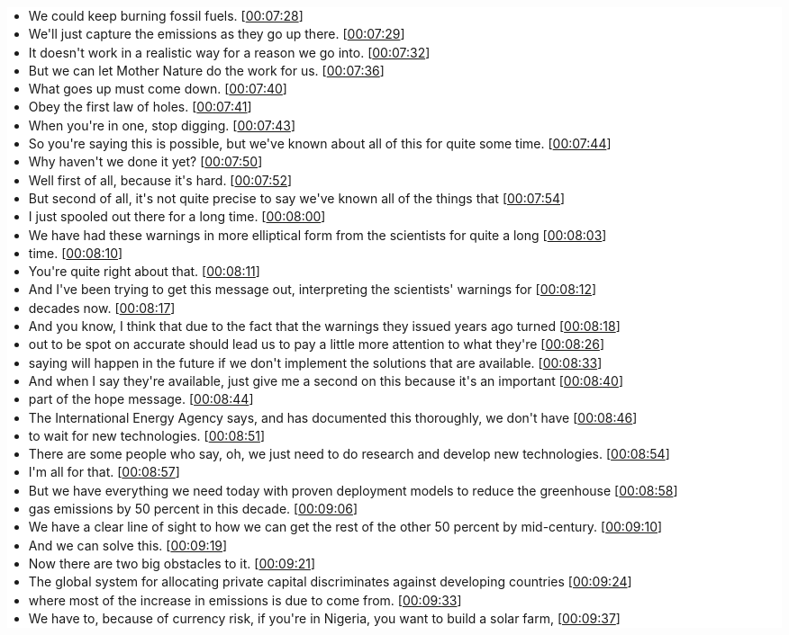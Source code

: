 *  We could keep burning fossil fuels. [[00:07:28](https://www.youtube.com/watch?v=AMOoO0p0Tbw&t=448.64s)]
*  We'll just capture the emissions as they go up there. [[00:07:29](https://www.youtube.com/watch?v=AMOoO0p0Tbw&t=449.76s)]
*  It doesn't work in a realistic way for a reason we go into. [[00:07:32](https://www.youtube.com/watch?v=AMOoO0p0Tbw&t=452.48s)]
*  But we can let Mother Nature do the work for us. [[00:07:36](https://www.youtube.com/watch?v=AMOoO0p0Tbw&t=456.44s)]
*  What goes up must come down. [[00:07:40](https://www.youtube.com/watch?v=AMOoO0p0Tbw&t=460.02s)]
*  Obey the first law of holes. [[00:07:41](https://www.youtube.com/watch?v=AMOoO0p0Tbw&t=461.82s)]
*  When you're in one, stop digging. [[00:07:43](https://www.youtube.com/watch?v=AMOoO0p0Tbw&t=463.02s)]
*  So you're saying this is possible, but we've known about all of this for quite some time. [[00:07:44](https://www.youtube.com/watch?v=AMOoO0p0Tbw&t=464.46s)]
*  Why haven't we done it yet? [[00:07:50](https://www.youtube.com/watch?v=AMOoO0p0Tbw&t=470.41999999999996s)]
*  Well first of all, because it's hard. [[00:07:52](https://www.youtube.com/watch?v=AMOoO0p0Tbw&t=472.74s)]
*  But second of all, it's not quite precise to say we've known all of the things that [[00:07:54](https://www.youtube.com/watch?v=AMOoO0p0Tbw&t=474.79999999999995s)]
*  I just spooled out there for a long time. [[00:08:00](https://www.youtube.com/watch?v=AMOoO0p0Tbw&t=480.18s)]
*  We have had these warnings in more elliptical form from the scientists for quite a long [[00:08:03](https://www.youtube.com/watch?v=AMOoO0p0Tbw&t=483.6s)]
*  time. [[00:08:10](https://www.youtube.com/watch?v=AMOoO0p0Tbw&t=490.04s)]
*  You're quite right about that. [[00:08:11](https://www.youtube.com/watch?v=AMOoO0p0Tbw&t=491.04s)]
*  And I've been trying to get this message out, interpreting the scientists' warnings for [[00:08:12](https://www.youtube.com/watch?v=AMOoO0p0Tbw&t=492.20000000000005s)]
*  decades now. [[00:08:17](https://www.youtube.com/watch?v=AMOoO0p0Tbw&t=497.24s)]
*  And you know, I think that due to the fact that the warnings they issued years ago turned [[00:08:18](https://www.youtube.com/watch?v=AMOoO0p0Tbw&t=498.84000000000003s)]
*  out to be spot on accurate should lead us to pay a little more attention to what they're [[00:08:26](https://www.youtube.com/watch?v=AMOoO0p0Tbw&t=506.74s)]
*  saying will happen in the future if we don't implement the solutions that are available. [[00:08:33](https://www.youtube.com/watch?v=AMOoO0p0Tbw&t=513.04s)]
*  And when I say they're available, just give me a second on this because it's an important [[00:08:40](https://www.youtube.com/watch?v=AMOoO0p0Tbw&t=520.7199999999999s)]
*  part of the hope message. [[00:08:44](https://www.youtube.com/watch?v=AMOoO0p0Tbw&t=524.2199999999999s)]
*  The International Energy Agency says, and has documented this thoroughly, we don't have [[00:08:46](https://www.youtube.com/watch?v=AMOoO0p0Tbw&t=526.4s)]
*  to wait for new technologies. [[00:08:51](https://www.youtube.com/watch?v=AMOoO0p0Tbw&t=531.9599999999999s)]
*  There are some people who say, oh, we just need to do research and develop new technologies. [[00:08:54](https://www.youtube.com/watch?v=AMOoO0p0Tbw&t=534.0s)]
*  I'm all for that. [[00:08:57](https://www.youtube.com/watch?v=AMOoO0p0Tbw&t=537.5999999999999s)]
*  But we have everything we need today with proven deployment models to reduce the greenhouse [[00:08:58](https://www.youtube.com/watch?v=AMOoO0p0Tbw&t=538.84s)]
*  gas emissions by 50 percent in this decade. [[00:09:06](https://www.youtube.com/watch?v=AMOoO0p0Tbw&t=546.84s)]
*  We have a clear line of sight to how we can get the rest of the other 50 percent by mid-century. [[00:09:10](https://www.youtube.com/watch?v=AMOoO0p0Tbw&t=550.6s)]
*  And we can solve this. [[00:09:19](https://www.youtube.com/watch?v=AMOoO0p0Tbw&t=559.0600000000001s)]
*  Now there are two big obstacles to it. [[00:09:21](https://www.youtube.com/watch?v=AMOoO0p0Tbw&t=561.48s)]
*  The global system for allocating private capital discriminates against developing countries [[00:09:24](https://www.youtube.com/watch?v=AMOoO0p0Tbw&t=564.76s)]
*  where most of the increase in emissions is due to come from. [[00:09:33](https://www.youtube.com/watch?v=AMOoO0p0Tbw&t=573.2s)]
*  We have to, because of currency risk, if you're in Nigeria, you want to build a solar farm, [[00:09:37](https://www.youtube.com/watch?v=AMOoO0p0Tbw&t=577.08s)]